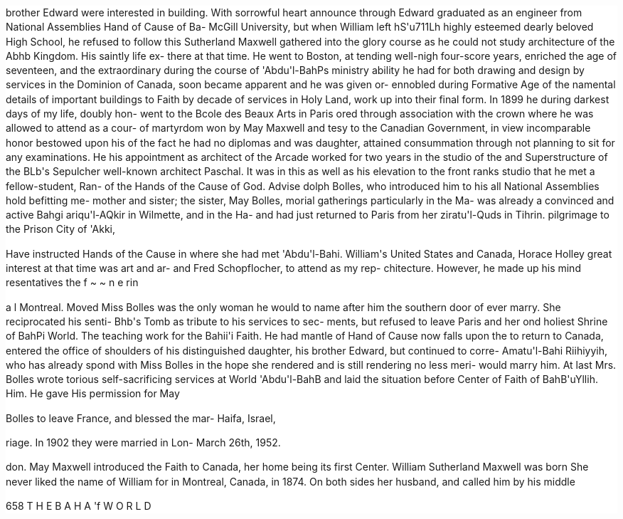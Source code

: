 brother Edward were interested in building.
With sorrowful heart announce through           Edward graduated as an engineer from
National Assemblies Hand of Cause of Ba-           McGill University, but when William left
hS'u711Lh highly esteemed dearly beloved           High School, he refused to follow this
Sutherland Maxwell gathered into the glory         course as he could not study architecture
of the Abhb Kingdom. His saintly life ex-          there at that time. He went to Boston, at
tending well-nigh four-score years, enriched       the age of seventeen, and the extraordinary
during the course of 'Abdu'l-BahPs ministry        ability he had for both drawing and design
by services in the Dominion of Canada,             soon became apparent and he was given or-
ennobled during Formative Age of the               namental details of important buildings to
Faith by decade of services in Holy Land,          work up into their final form. In 1899 he
during darkest days of my life, doubly hon-        went to the Bcole des Beaux Arts in Paris
ored through association with the crown            where he was allowed to attend as a cour-
of martyrdom won by May Maxwell and                tesy to the Canadian Government, in view
incomparable honor bestowed upon his               of the fact he had no diplomas and was
daughter, attained consummation through            not planning to sit for any examinations. He
his appointment as architect of the Arcade         worked for two years in the studio of the
and Superstructure of the BLb's Sepulcher          well-known architect Paschal. It was in this
as well as his elevation to the front ranks        studio that he met a fellow-student, Ran-
of the Hands of the Cause of God. Advise           dolph Bolles, who introduced him to his
all National Assemblies hold befitting me-         mother and sister; the sister, May Bolles,
morial gatherings particularly in the Ma-          was already a convinced and active Bahgi
ariqu'l-AQkir in Wilmette, and in the Ha-           and had just returned to Paris from her
ziratu'l-Quds in Tihrin.                           pilgrimage to the Prison City of 'Akki,

Have instructed Hands of the Cause in           where she had met 'Abdu'l-Bahi. William's
United States and Canada, Horace Holley            great interest at that time was art and ar-
and Fred Schopflocher, to attend as my rep-        chitecture. However, he made up his mind
resentatives the f ~ ~ n e rin

a l Montreal. Moved   Miss Bolles was the only woman he would
to name after him the southern door of             ever marry. She reciprocated his senti-
Bhb's Tomb as tribute to his services to sec-      ments, but refused to leave Paris and her
ond holiest Shrine of BahPi World. The             teaching work for the Bahii'i Faith. He had
mantle of Hand of Cause now falls upon the         to return to Canada, entered the office of
shoulders of his distinguished daughter,           his brother Edward, but continued to corre-
Amatu'l-Bahi Riihiyyih, who has already            spond with Miss Bolles in the hope she
rendered and is still rendering no less meri-      would marry him. At last Mrs. Bolles wrote
torious self-sacrificing services at World          'Abdu'l-BahB and laid the situation before
Center of Faith of BahB'uYllih.                   Him. He gave His permission for May

Bolles to leave France, and blessed the mar-
Haifa, Israel,

riage. In 1902 they were married in Lon-
March 26th, 1952.

don. May Maxwell introduced the Faith to
Canada, her home being its first Center.
William Sutherland Maxwell was born             She never liked the name of William for
in Montreal, Canada, in 1874. On both sides        her husband, and called him by his middle

658                           T H E B A H A 'f W O R L D
